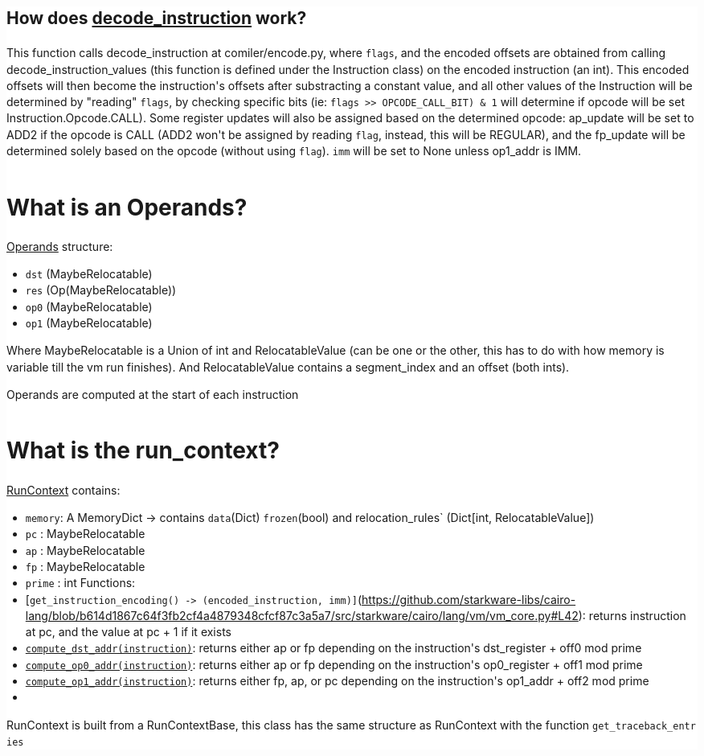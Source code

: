 <a id="decodei">

## How does [decode_instruction](https://github.com/starkware-libs/cairo-lang/blob/b614d1867c64f3fb2cf4a4879348cfcf87c3a5a7/src/starkware/cairo/lang/vm/vm_core.py#L371) work?
</a>

This function calls decode_instruction at comiler/encode.py, where `flags`, and the encoded offsets are obtained from calling decode_instruction_values (this function is defined under the Instruction class) on the encoded instruction (an int). This encoded offsets will then become the instruction's offsets after substracting a constant value, and all other values of the Instruction will be determined by "reading" `flags`, by checking specific bits (ie: `flags >> OPCODE_CALL_BIT) & 1` will determine if opcode will be set Instruction.Opcode.CALL).
Some register updates will also be assigned based on the determined opcode: ap_update will be set to ADD2 if the opcode is CALL (ADD2 won't be assigned by reading `flag`, instead, this will be REGULAR), and the fp_update will be determined solely based on the opcode (without using `flag`). `imm` will be set to None unless op1_addr is IMM.

# What is an Operands?

[Operands](https://github.com/starkware-libs/cairo-lang/blob/b614d1867c64f3fb2cf4a4879348cfcf87c3a5a7/src/starkware/cairo/lang/vm/vm_core.py#L19) structure:
* `dst`  (MaybeRelocatable)
* `res`  (Op(MaybeRelocatable))
* `op0`  (MaybeRelocatable)
* `op1`  (MaybeRelocatable)

Where MaybeRelocatable is a Union of int and RelocatableValue (can be one or the other, this has to do with how memory is variable till the vm run finishes). And RelocatableValue contains a segment_index and an offset (both ints). 

Operands are computed at the start of each instruction

<a id="context">
    
# What is the run_context?
 </a>
 
[RunContext](https://github.com/starkware-libs/cairo-lang/blob/b614d1867c64f3fb2cf4a4879348cfcf87c3a5a7/src/starkware/cairo/lang/vm/vm_core.py#L31) contains:
* `memory`: A MemoryDict -> contains `data`(Dict)   `frozen`(bool) and relocation_rules` (Dict[int, RelocatableValue])
* `pc` : MaybeRelocatable
* `ap` : MaybeRelocatable
* `fp` : MaybeRelocatable
* `prime` : int
Functions:
* [`get_instruction_encoding() -> (encoded_instruction, imm)]`(https://github.com/starkware-libs/cairo-lang/blob/b614d1867c64f3fb2cf4a4879348cfcf87c3a5a7/src/starkware/cairo/lang/vm/vm_core.py#L42): returns instruction at pc, and the value at pc + 1 if it exists
* [`compute_dst_addr(instruction)`](https://github.com/starkware-libs/cairo-lang/blob/b614d1867c64f3fb2cf4a4879348cfcf87c3a5a7/src/starkware/cairo/lang/vm/vm_core.py#L59): returns either ap or fp depending on the instruction's dst_register + off0 mod prime
* [`compute_op0_addr(instruction)`](https://github.com/starkware-libs/cairo-lang/blob/b614d1867c64f3fb2cf4a4879348cfcf87c3a5a7/src/starkware/cairo/lang/vm/vm_core.py#L69): returns either ap or fp depending on the instruction's op0_register + off1 mod prime
* [`compute_op1_addr(instruction)`](https://github.com/starkware-libs/cairo-lang/blob/b614d1867c64f3fb2cf4a4879348cfcf87c3a5a7/src/starkware/cairo/lang/vm/vm_core.py#L79): returns either fp, ap, or pc depending on the instruction's op1_addr + off2 mod prime
* 
RunContext is built from a RunContextBase, this class has the same structure as RunContext with the function `get_traceback_entries`
